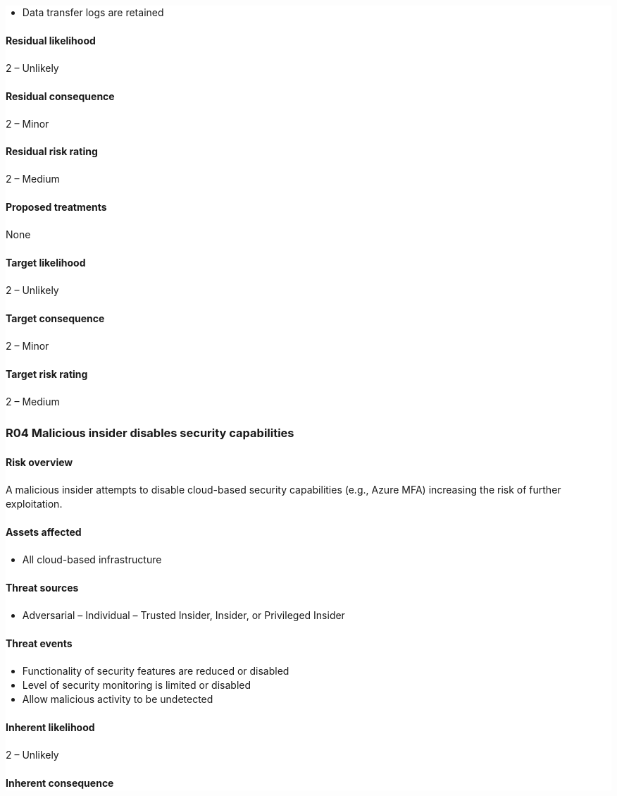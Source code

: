   - Data transfer logs are retained

#### Residual likelihood

2 – Unlikely

#### Residual consequence

2 – Minor

#### Residual risk rating

2 – Medium

#### Proposed treatments

None

#### Target likelihood

2 – Unlikely

#### Target consequence

2 – Minor

#### Target risk rating

2 – Medium

### R04 Malicious insider disables security capabilities

#### Risk overview

A malicious insider attempts to disable cloud-based security capabilities (e.g., Azure MFA) increasing the risk of further exploitation.

#### Assets affected

- All cloud-based infrastructure

#### Threat sources

- Adversarial – Individual – Trusted Insider, Insider, or Privileged Insider

#### Threat events

- Functionality of security features are reduced or disabled
- Level of security monitoring is limited or disabled
- Allow malicious activity to be undetected

#### Inherent likelihood

2 – Unlikely

#### Inherent consequence
